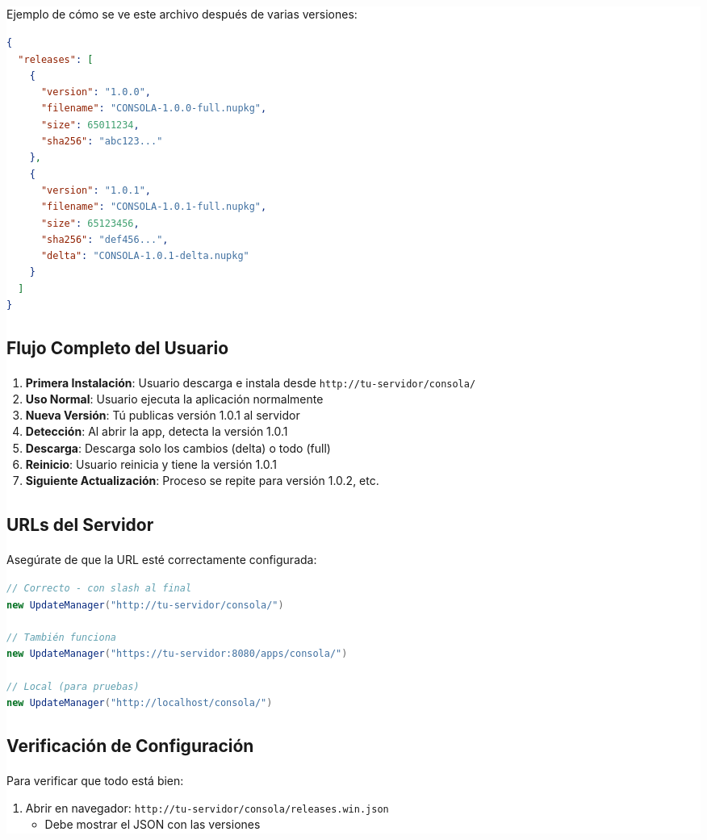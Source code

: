 Ejemplo de cómo se ve este archivo después de varias versiones:

```json
{
  "releases": [
    {
      "version": "1.0.0",
      "filename": "CONSOLA-1.0.0-full.nupkg",
      "size": 65011234,
      "sha256": "abc123..."
    },
    {
      "version": "1.0.1",
      "filename": "CONSOLA-1.0.1-full.nupkg",
      "size": 65123456,
      "sha256": "def456...",
      "delta": "CONSOLA-1.0.1-delta.nupkg"
    }
  ]
}
```

## Flujo Completo del Usuario

1. **Primera Instalación**: Usuario descarga e instala desde `http://tu-servidor/consola/`
2. **Uso Normal**: Usuario ejecuta la aplicación normalmente
3. **Nueva Versión**: Tú publicas versión 1.0.1 al servidor
4. **Detección**: Al abrir la app, detecta la versión 1.0.1
5. **Descarga**: Descarga solo los cambios (delta) o todo (full)
6. **Reinicio**: Usuario reinicia y tiene la versión 1.0.1
7. **Siguiente Actualización**: Proceso se repite para versión 1.0.2, etc.

## URLs del Servidor

Asegúrate de que la URL esté correctamente configurada:

```csharp
// Correcto - con slash al final
new UpdateManager("http://tu-servidor/consola/")

// También funciona
new UpdateManager("https://tu-servidor:8080/apps/consola/")

// Local (para pruebas)
new UpdateManager("http://localhost/consola/")
```

## Verificación de Configuración

Para verificar que todo está bien:

1. Abrir en navegador: `http://tu-servidor/consola/releases.win.json`
   - Debe mostrar el JSON con las versiones
